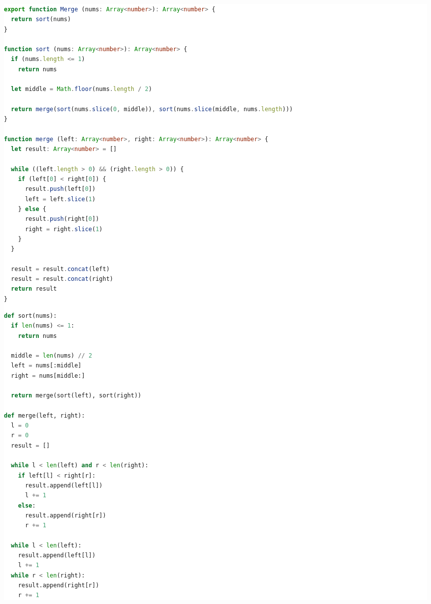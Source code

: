 ``` ts
export function Merge (nums: Array<number>): Array<number> {
  return sort(nums)
}

function sort (nums: Array<number>): Array<number> {
  if (nums.length <= 1)
    return nums

  let middle = Math.floor(nums.length / 2)

  return merge(sort(nums.slice(0, middle)), sort(nums.slice(middle, nums.length)))
}

function merge (left: Array<number>, right: Array<number>): Array<number> {
  let result: Array<number> = []

  while ((left.length > 0) && (right.length > 0)) {
    if (left[0] < right[0]) {
      result.push(left[0])
      left = left.slice(1)
    } else {
      result.push(right[0])
      right = right.slice(1)
    }
  }

  result = result.concat(left)
  result = result.concat(right)
  return result
}
```
  </TabItem>
  <TabItem value="python" label="Python">

``` python
def sort(nums):
  if len(nums) <= 1:
    return nums

  middle = len(nums) // 2
  left = nums[:middle]
  right = nums[middle:]

  return merge(sort(left), sort(right))

def merge(left, right):
  l = 0
  r = 0
  result = []

  while l < len(left) and r < len(right):
    if left[l] < right[r]:
      result.append(left[l])
      l += 1
    else:
      result.append(right[r])
      r += 1

  while l < len(left):
    result.append(left[l])
    l += 1
  while r < len(right):
    result.append(right[r])
    r += 1
```